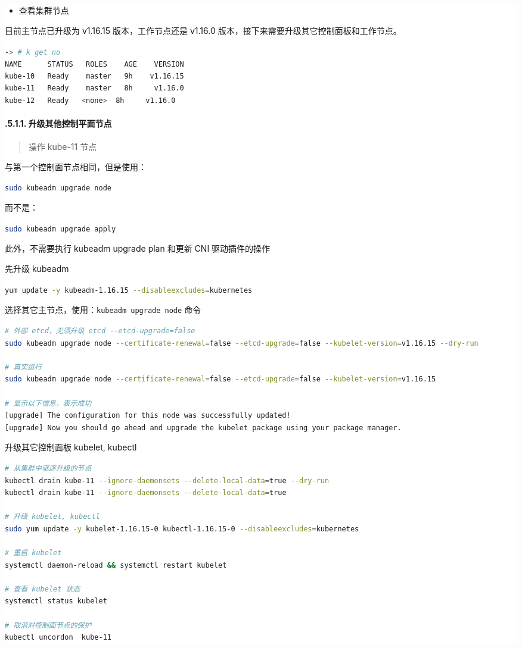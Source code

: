 - 查看集群节点

目前主节点已升级为 v1.16.15 版本，工作节点还是 v1.16.0 版本，接下来需要升级其它控制面板和工作节点。

```sh
-> # k get no                
NAME      STATUS   ROLES    AGE    VERSION
kube-10   Ready    master   9h    v1.16.15
kube-11   Ready    master   8h     v1.16.0
kube-12   Ready   <none>  8h     v1.16.0
```

#### .5.1.1. 升级其他控制平面节点

> 操作 kube-11 节点

与第一个控制面节点相同，但是使用：

```sh
sudo kubeadm upgrade node
```

而不是：

```sh
sudo kubeadm upgrade apply
```

此外，不需要执行 kubeadm upgrade plan 和更新 CNI 驱动插件的操作

先升级  kubeadm

```sh
yum update -y kubeadm-1.16.15 --disableexcludes=kubernetes
```

选择其它主节点，使用：`kubeadm upgrade node` 命令

```sh
# 外部 etcd，无须升级 etcd --etcd-upgrade=false
sudo kubeadm upgrade node --certificate-renewal=false --etcd-upgrade=false --kubelet-version=v1.16.15 --dry-run 

# 真实运行
sudo kubeadm upgrade node --certificate-renewal=false --etcd-upgrade=false --kubelet-version=v1.16.15

# 显示以下信息，表示成功
[upgrade] The configuration for this node was successfully updated!
[upgrade] Now you should go ahead and upgrade the kubelet package using your package manager.
```

升级其它控制面板 kubelet, kubectl

```sh
# 从集群中驱逐升级的节点
kubectl drain kube-11 --ignore-daemonsets --delete-local-data=true --dry-run
kubectl drain kube-11 --ignore-daemonsets --delete-local-data=true 

# 升级 kubelet, kubectl 
sudo yum update -y kubelet-1.16.15-0 kubectl-1.16.15-0 --disableexcludes=kubernetes

# 重启 kubelet
systemctl daemon-reload && systemctl restart kubelet

# 查看 kubelet 状态
systemctl status kubelet

# 取消对控制面节点的保护
kubectl uncordon  kube-11
```
